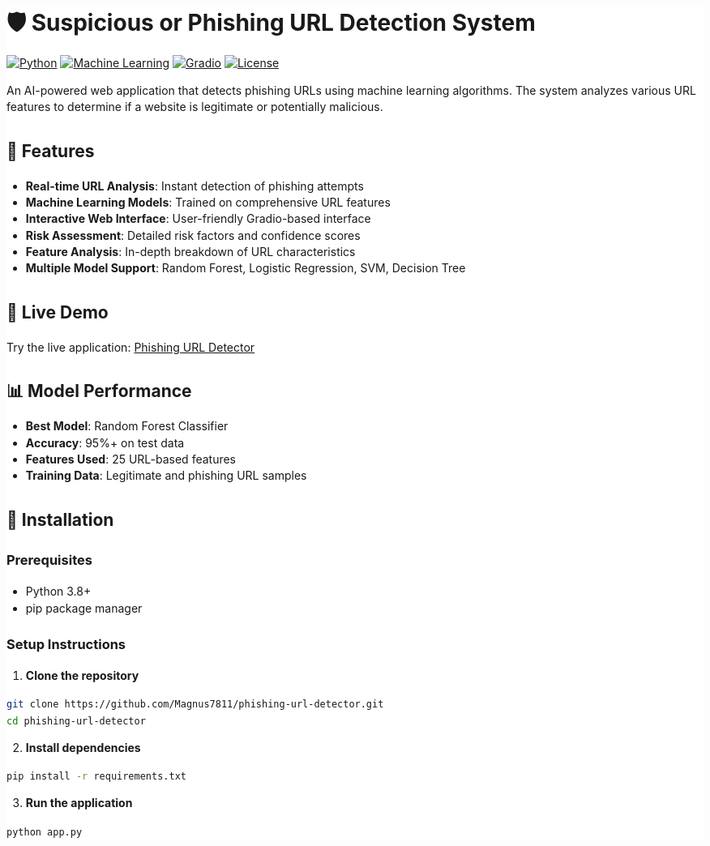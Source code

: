 # 🛡️ Suspicious or Phishing URL Detection System

[![Python](https://img.shields.io/badge/Python-3.8%2B-blue.svg)](https://python.org)
[![Machine Learning](https://img.shields.io/badge/ML-Scikit--Learn-orange.svg)](https://scikit-learn.org)
[![Gradio](https://img.shields.io/badge/Interface-Gradio-red.svg)](https://gradio.app)
[![License](https://img.shields.io/badge/License-MIT-green.svg)](LICENSE)

An AI-powered web application that detects phishing URLs using machine learning algorithms. The system analyzes various URL features to determine if a website is legitimate or potentially malicious.

## 🎯 Features

- **Real-time URL Analysis**: Instant detection of phishing attempts
- **Machine Learning Models**: Trained on comprehensive URL features
- **Interactive Web Interface**: User-friendly Gradio-based interface
- **Risk Assessment**: Detailed risk factors and confidence scores
- **Feature Analysis**: In-depth breakdown of URL characteristics
- **Multiple Model Support**: Random Forest, Logistic Regression, SVM, Decision Tree

## 🚀 Live Demo

Try the live application: [Phishing URL Detector](https://your-huggingface-space-url)

## 📊 Model Performance

- **Best Model**: Random Forest Classifier
- **Accuracy**: 95%+ on test data
- **Features Used**: 25 URL-based features
- **Training Data**: Legitimate and phishing URL samples

## 🔧 Installation

### Prerequisites
- Python 3.8+
- pip package manager

### Setup Instructions

1. **Clone the repository**
```bash
git clone https://github.com/Magnus7811/phishing-url-detector.git
cd phishing-url-detector
```

2. **Install dependencies**
```bash
pip install -r requirements.txt
```

3. **Run the application**
```bash
python app.py
```
